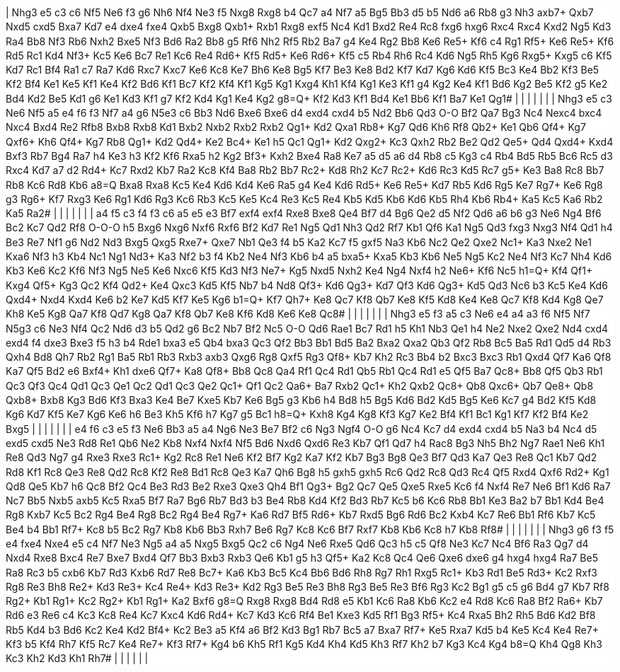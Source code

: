 | Nhg3 e5 c3 c6 Nf5 Ne6 f3 g6 Nh6 Nf4 Ne3 f5 Nxg8 Rxg8 b4 Qc7 a4 Nf7 a5 Bg5 Bb3 d5 b5 Nd6 a6 Rb8 g3 Nh3 axb7+ Qxb7 Nxd5 cxd5 Bxa7 Kd7 e4 dxe4 fxe4 Qxb5 Bxg8 Qxb1+ Rxb1 Rxg8 exf5 Nc4 Kd1 Bxd2 Re4 Rc8 fxg6 hxg6 Rxc4 Rxc4 Kxd2 Ng5 Kd3 Ra4 Bb8 Nf3 Rb6 Nxh2 Bxe5 Nf3 Bd6 Ra2 Bb8 g5 Rf6 Nh2 Rf5 Rb2 Ba7 g4 Ke4 Rg2 Bb8 Ke6 Re5+ Kf6 c4 Rg1 Rf5+ Ke6 Re5+ Kf6 Rd5 Rc1 Kd4 Nf3+ Kc5 Ke6 Bc7 Re1 Kc6 Re4 Rd6+ Kf5 Rd5+ Ke6 Rd6+ Kf5 c5 Rb4 Rh6 Rc4 Kd6 Ng5 Rh5 Kg6 Rxg5+ Kxg5 c6 Kf5 Kd7 Rc1 Bf4 Ra1 c7 Ra7 Kd6 Rxc7 Kxc7 Ke6 Kc8 Ke7 Bh6 Ke8 Bg5 Kf7 Be3 Ke8 Bd2 Kf7 Kd7 Kg6 Kd6 Kf5 Bc3 Ke4 Bb2 Kf3 Be5 Kf2 Bf4 Ke1 Ke5 Kf1 Ke4 Kf2 Bd6 Kf1 Bc7 Kf2 Kf4 Kf1 Kg5 Kg1 Kxg4 Kh1 Kf4 Kg1 Ke3 Kf1 g4 Kg2 Ke4 Kf1 Bd6 Kg2 Be5 Kf2 g5 Ke2 Bd4 Kd2 Be5 Kd1 g6 Ke1 Kd3 Kf1 g7 Kf2 Kd4 Kg1 Ke4 Kg2 g8=Q+ Kf2 Kd3 Kf1 Bd4 Ke1 Bb6 Kf1 Ba7 Ke1 Qg1# |  |  |  |  |  |
| Nhg3 e5 c3 Ne6 Nf5 a5 e4 f6 f3 Nf7 a4 g6 N5e3 c6 Bb3 Nd6 Bxe6 Bxe6 d4 exd4 cxd4 b5 Nd2 Bb6 Qd3 O-O Bf2 Qa7 Bg3 Nc4 Nexc4 bxc4 Nxc4 Bxd4 Re2 Rfb8 Bxb8 Rxb8 Kd1 Bxb2 Nxb2 Rxb2 Rxb2 Qg1+ Kd2 Qxa1 Rb8+ Kg7 Qd6 Kh6 Rf8 Qb2+ Ke1 Qb6 Qf4+ Kg7 Qxf6+ Kh6 Qf4+ Kg7 Rb8 Qg1+ Kd2 Qd4+ Ke2 Bc4+ Ke1 h5 Qc1 Qg1+ Kd2 Qxg2+ Kc3 Qxh2 Rb2 Be2 Qd2 Qe5+ Qd4 Qxd4+ Kxd4 Bxf3 Rb7 Bg4 Ra7 h4 Ke3 h3 Kf2 Kf6 Rxa5 h2 Kg2 Bf3+ Kxh2 Bxe4 Ra8 Ke7 a5 d5 a6 d4 Rb8 c5 Kg3 c4 Rb4 Bd5 Rb5 Bc6 Rc5 d3 Rxc4 Kd7 a7 d2 Rd4+ Kc7 Rxd2 Kb7 Ra2 Kc8 Kf4 Ba8 Rb2 Bb7 Rc2+ Kd8 Rh2 Kc7 Rc2+ Kd6 Rc3 Kd5 Rc7 g5+ Ke3 Ba8 Rc8 Bb7 Rb8 Kc6 Rd8 Kb6 a8=Q Bxa8 Rxa8 Kc5 Ke4 Kd6 Kd4 Ke6 Ra5 g4 Ke4 Kd6 Rd5+ Ke6 Re5+ Kd7 Rb5 Kd6 Rg5 Ke7 Rg7+ Ke6 Rg8 g3 Rg6+ Kf7 Rxg3 Ke6 Rg1 Kd6 Rg3 Kc6 Rb3 Kc5 Ke5 Kc4 Re3 Kc5 Re4 Kb5 Kd5 Kb6 Kd6 Kb5 Rh4 Kb6 Rb4+ Ka5 Kc5 Ka6 Rb2 Ka5 Ra2# |  |  |  |  |  |
| a4 f5 c3 f4 f3 c6 a5 e5 e3 Bf7 exf4 exf4 Rxe8 Bxe8 Qe4 Bf7 d4 Bg6 Qe2 d5 Nf2 Qd6 a6 b6 g3 Ne6 Ng4 Bf6 Bc2 Kc7 Qd2 Rf8 O-O-O h5 Bxg6 Nxg6 Nxf6 Rxf6 Bf2 Kd7 Re1 Ng5 Qd1 Nh3 Qd2 Rf7 Kb1 Qf6 Ka1 Ng5 Qd3 fxg3 Nxg3 Nf4 Qd1 h4 Be3 Re7 Nf1 g6 Nd2 Nd3 Bxg5 Qxg5 Rxe7+ Qxe7 Nb1 Qe3 f4 b5 Ka2 Kc7 f5 gxf5 Na3 Kb6 Nc2 Qe2 Qxe2 Nc1+ Ka3 Nxe2 Ne1 Kxa6 Nf3 h3 Kb4 Nc1 Ng1 Nd3+ Ka3 Nf2 b3 f4 Kb2 Ne4 Nf3 Kb6 b4 a5 bxa5+ Kxa5 Kb3 Kb6 Ne5 Ng5 Kc2 Ne4 Nf3 Kc7 Nh4 Kd6 Kb3 Ke6 Kc2 Kf6 Nf3 Ng5 Ne5 Ke6 Nxc6 Kf5 Kd3 Nf3 Ne7+ Kg5 Nxd5 Nxh2 Ke4 Ng4 Nxf4 h2 Ne6+ Kf6 Nc5 h1=Q+ Kf4 Qf1+ Kxg4 Qf5+ Kg3 Qc2 Kf4 Qd2+ Ke4 Qxc3 Kd5 Kf5 Nb7 b4 Nd8 Qf3+ Kd6 Qg3+ Kd7 Qf3 Kd6 Qg3+ Kd5 Qd3 Nc6 b3 Kc5 Ke4 Kd6 Qxd4+ Nxd4 Kxd4 Ke6 b2 Ke7 Kd5 Kf7 Ke5 Kg6 b1=Q+ Kf7 Qh7+ Ke8 Qc7 Kf8 Qb7 Ke8 Kf5 Kd8 Ke4 Ke8 Qc7 Kf8 Kd4 Kg8 Qe7 Kh8 Ke5 Kg8 Qa7 Kf8 Qd7 Kg8 Qa7 Kf8 Qb7 Ke8 Kf6 Kd8 Ke6 Ke8 Qc8# |  |  |  |  |  |
| Nhg3 e5 f3 a5 c3 Ne6 e4 a4 a3 f6 Nf5 Nf7 N5g3 c6 Ne3 Nf4 Qc2 Nd6 d3 b5 Qd2 g6 Bc2 Nb7 Bf2 Nc5 O-O Qd6 Rae1 Bc7 Rd1 h5 Kh1 Nb3 Qe1 h4 Ne2 Nxe2 Qxe2 Nd4 cxd4 exd4 f4 dxe3 Bxe3 f5 h3 b4 Rde1 bxa3 e5 Qb4 bxa3 Qc3 Qf2 Bb3 Bb1 Bd5 Ba2 Bxa2 Qxa2 Qb3 Qf2 Rb8 Bc5 Ba5 Rd1 Qd5 d4 Rb3 Qxh4 Bd8 Qh7 Rb2 Rg1 Ba5 Rb1 Rb3 Rxb3 axb3 Qxg6 Rg8 Qxf5 Rg3 Qf8+ Kb7 Kh2 Rc3 Bb4 b2 Bxc3 Bxc3 Rb1 Qxd4 Qf7 Ka6 Qf8 Ka7 Qf5 Bd2 e6 Bxf4+ Kh1 dxe6 Qf7+ Ka8 Qf8+ Bb8 Qc8 Qa4 Rf1 Qc4 Rd1 Qb5 Rb1 Qc4 Rd1 e5 Qf5 Ba7 Qc8+ Bb8 Qf5 Qb3 Rb1 Qc3 Qf3 Qc4 Qd1 Qc3 Qe1 Qc2 Qd1 Qc3 Qe2 Qc1+ Qf1 Qc2 Qa6+ Ba7 Rxb2 Qc1+ Kh2 Qxb2 Qc8+ Qb8 Qxc6+ Qb7 Qe8+ Qb8 Qxb8+ Bxb8 Kg3 Bd6 Kf3 Bxa3 Ke4 Be7 Kxe5 Kb7 Ke6 Bg5 g3 Kb6 h4 Bd8 h5 Bg5 Kd6 Bd2 Kd5 Bg5 Ke6 Kc7 g4 Bd2 Kf5 Kd8 Kg6 Kd7 Kf5 Ke7 Kg6 Ke6 h6 Be3 Kh5 Kf6 h7 Kg7 g5 Bc1 h8=Q+ Kxh8 Kg4 Kg8 Kf3 Kg7 Ke2 Bf4 Kf1 Bc1 Kg1 Kf7 Kf2 Bf4 Ke2 Bxg5 |  |  |  |  |  |
| e4 f6 c3 e5 f3 Ne6 Bb3 a5 a4 Ng6 Ne3 Be7 Bf2 c6 Ng3 Ngf4 O-O g6 Nc4 Kc7 d4 exd4 cxd4 b5 Na3 b4 Nc4 d5 exd5 cxd5 Ne3 Rd8 Re1 Qb6 Ne2 Kb8 Nxf4 Nxf4 Nf5 Bd6 Nxd6 Qxd6 Re3 Kb7 Qf1 Qd7 h4 Rac8 Bg3 Nh5 Bh2 Ng7 Rae1 Ne6 Kh1 Re8 Qd3 Ng7 g4 Rxe3 Rxe3 Rc1+ Kg2 Rc8 Re1 Ne6 Kf2 Bf7 Kg2 Ka7 Kf2 Kb7 Bg3 Bg8 Qe3 Bf7 Qd3 Ka7 Qe3 Re8 Qc1 Kb7 Qd2 Rd8 Kf1 Rc8 Qe3 Re8 Qd2 Rc8 Kf2 Re8 Bd1 Rc8 Qe3 Ka7 Qh6 Bg8 h5 gxh5 gxh5 Rc6 Qd2 Rc8 Qd3 Rc4 Qf5 Rxd4 Qxf6 Rd2+ Kg1 Qd8 Qe5 Kb7 h6 Qc8 Bf2 Qc4 Be3 Rd3 Be2 Rxe3 Qxe3 Qh4 Bf1 Qg3+ Bg2 Qc7 Qe5 Qxe5 Rxe5 Kc6 f4 Nxf4 Re7 Ne6 Bf1 Kd6 Ra7 Nc7 Bb5 Nxb5 axb5 Kc5 Rxa5 Bf7 Ra7 Bg6 Rb7 Bd3 b3 Be4 Rb8 Kd4 Kf2 Bd3 Rb7 Kc5 b6 Kc6 Rb8 Bb1 Ke3 Ba2 b7 Bb1 Kd4 Be4 Rg8 Kxb7 Kc5 Bc2 Rg4 Be4 Rg8 Bc2 Rg4 Be4 Rg7+ Ka6 Rd7 Bf5 Rd6+ Kb7 Rxd5 Bg6 Rd6 Bc2 Kxb4 Kc7 Re6 Bb1 Rf6 Kb7 Kc5 Be4 b4 Bb1 Rf7+ Kc8 b5 Bc2 Rg7 Kb8 Kb6 Bb3 Rxh7 Be6 Rg7 Kc8 Kc6 Bf7 Rxf7 Kb8 Kb6 Kc8 h7 Kb8 Rf8# |  |  |  |  |  |
| Nhg3 g6 f3 f5 e4 fxe4 Nxe4 e5 c4 Nf7 Ne3 Ng5 a4 a5 Nxg5 Bxg5 Qc2 c6 Ng4 Ne6 Rxe5 Qd6 Qc3 h5 c5 Qf8 Ne3 Kc7 Nc4 Bf6 Ra3 Qg7 d4 Nxd4 Rxe8 Bxc4 Re7 Bxe7 Bxd4 Qf7 Bb3 Bxb3 Rxb3 Qe6 Kb1 g5 h3 Qf5+ Ka2 Kc8 Qc4 Qe6 Qxe6 dxe6 g4 hxg4 hxg4 Ra7 Be5 Ra8 Rc3 b5 cxb6 Kb7 Rd3 Kxb6 Rd7 Re8 Bc7+ Ka6 Kb3 Bc5 Kc4 Bb6 Bd6 Rh8 Rg7 Rh1 Rxg5 Rc1+ Kb3 Rd1 Be5 Rd3+ Kc2 Rxf3 Rg8 Re3 Bh8 Re2+ Kd3 Re3+ Kc4 Re4+ Kd3 Re3+ Kd2 Rg3 Be5 Re3 Bh8 Rg3 Be5 Re3 Bf6 Rg3 Kc2 Bg1 g5 c5 g6 Bd4 g7 Kb7 Rf8 Rg2+ Kb1 Rg1+ Kc2 Rg2+ Kb1 Rg1+ Ka2 Bxf6 g8=Q Rxg8 Rxg8 Bd4 Rd8 e5 Kb1 Kc6 Ra8 Kb6 Kc2 e4 Rd8 Kc6 Ra8 Bf2 Ra6+ Kb7 Rd6 e3 Re6 c4 Kc3 Kc8 Re4 Kc7 Kxc4 Kd6 Rd4+ Kc7 Kd3 Kc6 Rf4 Be1 Kxe3 Kd5 Rf1 Bg3 Rf5+ Kc4 Rxa5 Bh2 Rh5 Bd6 Kd2 Bf8 Rb5 Kd4 b3 Bd6 Kc2 Ke4 Kd2 Bf4+ Kc2 Be3 a5 Kf4 a6 Bf2 Kd3 Bg1 Rb7 Bc5 a7 Bxa7 Rf7+ Ke5 Rxa7 Kd5 b4 Ke5 Kc4 Ke4 Re7+ Kf3 b5 Kf4 Rh7 Kf5 Rc7 Ke4 Re7+ Kf3 Rf7+ Kg4 b6 Kh5 Rf1 Kg5 Kd4 Kh4 Kd5 Kh3 Rf7 Kh2 b7 Kg3 Kc4 Kg4 b8=Q Kh4 Qg8 Kh3 Kc3 Kh2 Kd3 Kh1 Rh7# |  |  |  |  |  |